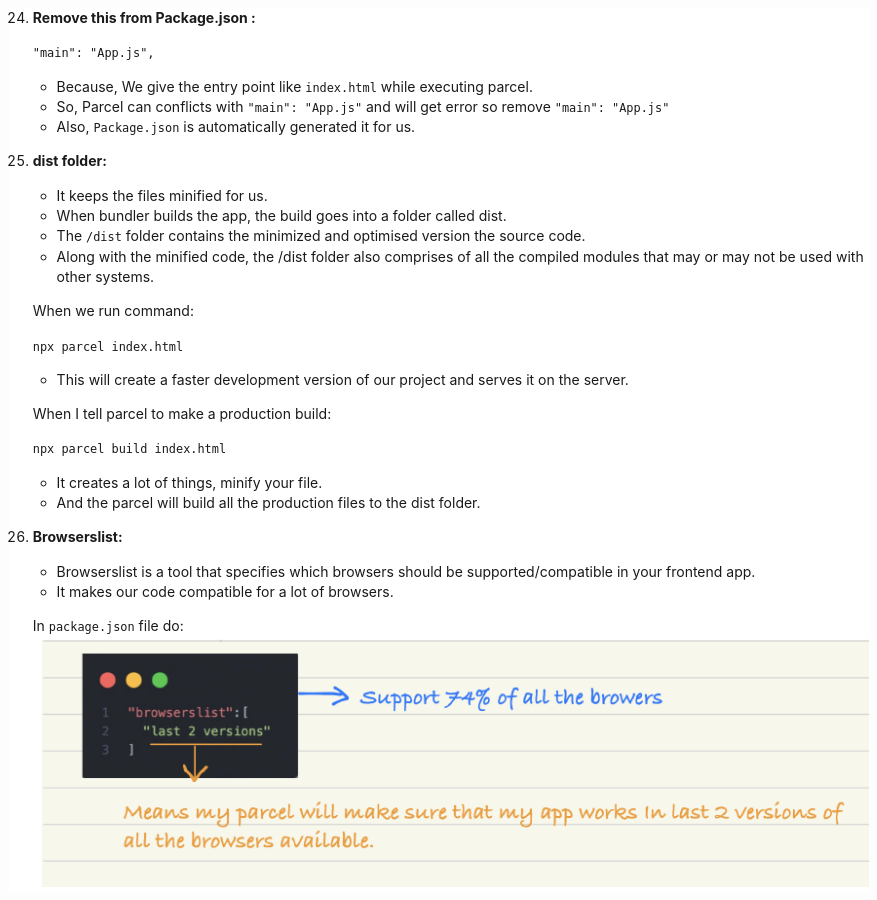 24. **Remove this from Package.json :**
    ```
    "main": "App.js",
    ```
    + Because, We give the entry point like `index.html` while executing parcel. 
    + So, Parcel can conflicts with `"main": "App.js"`
     and will get error so remove  `"main": "App.js"`
    + Also, `Package.json` is automatically generated it for us.

25. **dist folder:**
    + It keeps the files minified for us.
    + When bundler builds the app, the build goes into a folder
    called dist.
    + The `/dist` folder contains the minimized and optimised
    version the source code.
    + Along with the minified code, the /dist folder also comprises of all the compiled modules that may or may not be used with other systems.

    When we run command:
    ```
    npx parcel index.html
    ```
    + This will create a faster development version of our project and serves it on the server.

    When I tell parcel to make a production build:
    ```
    npx parcel build index.html
    ```
    + It creates a lot of things, minify your file.
    + And the parcel will build all the production files to
    the dist folder.

26. **Browserslist:**
    + Browserslist is a tool that specifies which browsers should be supported/compatible in your frontend app.
    + It makes our code compatible for a lot of browsers.
    
    In `package.json` file do:
    ![alt text](browserslist.png)
    